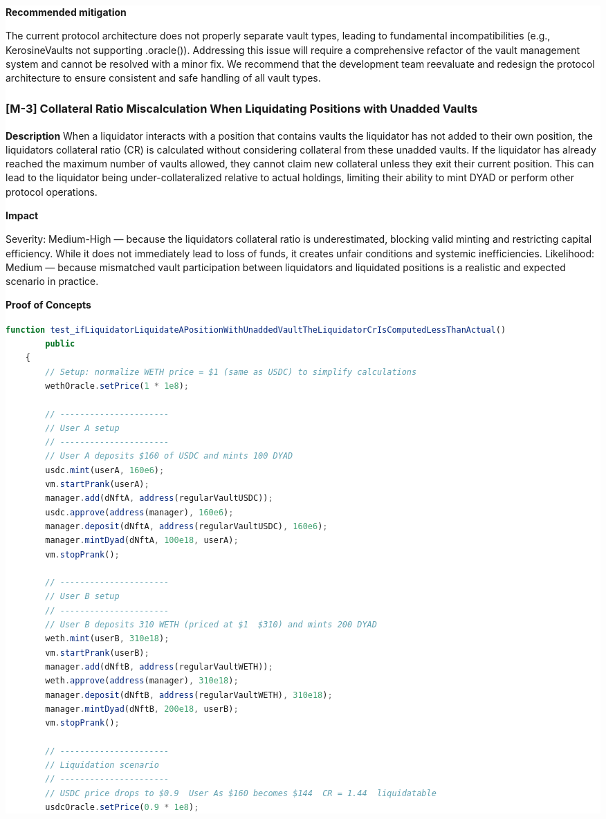 **Recommended mitigation**

The current protocol architecture does not properly separate vault types, leading to fundamental incompatibilities (e.g., KerosineVaults not supporting .oracle()). Addressing this issue will require a comprehensive refactor of the vault management system and cannot be resolved with a minor fix. We recommend that the development team reevaluate and redesign the protocol architecture to ensure consistent and safe handling of all vault types.

### [M-3] Collateral Ratio Miscalculation When Liquidating Positions with Unadded Vaults

**Description**
When a liquidator interacts with a position that contains vaults the liquidator has not added to their own position, the liquidators collateral ratio (CR) is calculated without considering collateral from these unadded vaults. If the liquidator has already reached the maximum number of vaults allowed, they cannot claim new collateral unless they exit their current position. This can lead to the liquidator being under-collateralized relative to actual holdings, limiting their ability to mint DYAD or perform other protocol operations.

**Impact**

Severity: Medium-High — because the liquidators collateral ratio is underestimated, blocking valid minting and restricting capital efficiency. While it does not immediately lead to loss of funds, it creates unfair conditions and systemic inefficiencies.
Likelihood: Medium — because mismatched vault participation between liquidators and liquidated positions is a realistic and expected scenario in practice.

**Proof of Concepts**

```javascript
function test_ifLiquidatorLiquidateAPositionWithUnaddedVaultTheLiquidatorCrIsComputedLessThanActual()
        public
    {
        // Setup: normalize WETH price = $1 (same as USDC) to simplify calculations
        wethOracle.setPrice(1 * 1e8);

        // ----------------------
        // User A setup
        // ----------------------
        // User A deposits $160 of USDC and mints 100 DYAD
        usdc.mint(userA, 160e6);
        vm.startPrank(userA);
        manager.add(dNftA, address(regularVaultUSDC));
        usdc.approve(address(manager), 160e6);
        manager.deposit(dNftA, address(regularVaultUSDC), 160e6);
        manager.mintDyad(dNftA, 100e18, userA);
        vm.stopPrank();

        // ----------------------
        // User B setup
        // ----------------------
        // User B deposits 310 WETH (priced at $1  $310) and mints 200 DYAD
        weth.mint(userB, 310e18);
        vm.startPrank(userB);
        manager.add(dNftB, address(regularVaultWETH));
        weth.approve(address(manager), 310e18);
        manager.deposit(dNftB, address(regularVaultWETH), 310e18);
        manager.mintDyad(dNftB, 200e18, userB);
        vm.stopPrank();

        // ----------------------
        // Liquidation scenario
        // ----------------------
        // USDC price drops to $0.9  User As $160 becomes $144  CR = 1.44  liquidatable
        usdcOracle.setPrice(0.9 * 1e8);
```